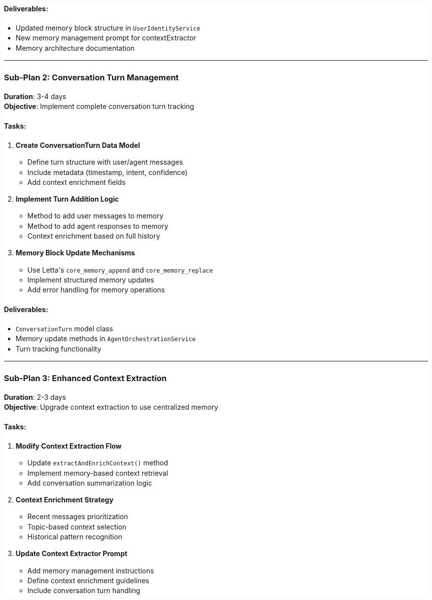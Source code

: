 #### **Deliverables:**
- Updated memory block structure in `UserIdentityService`
- New memory management prompt for contextExtractor
- Memory architecture documentation

---

### **Sub-Plan 2: Conversation Turn Management**
**Duration**: 3-4 days  
**Objective**: Implement complete conversation turn tracking

#### **Tasks:**
1. **Create ConversationTurn Data Model**
   - Define turn structure with user/agent messages
   - Include metadata (timestamp, intent, confidence)
   - Add context enrichment fields

2. **Implement Turn Addition Logic**
   - Method to add user messages to memory
   - Method to add agent responses to memory
   - Context enrichment based on full history

3. **Memory Block Update Mechanisms**
   - Use Letta's `core_memory_append` and `core_memory_replace`
   - Implement structured memory updates
   - Add error handling for memory operations

#### **Deliverables:**
- `ConversationTurn` model class
- Memory update methods in `AgentOrchestrationService`
- Turn tracking functionality

---

### **Sub-Plan 3: Enhanced Context Extraction**
**Duration**: 2-3 days  
**Objective**: Upgrade context extraction to use centralized memory

#### **Tasks:**
1. **Modify Context Extraction Flow**
   - Update `extractAndEnrichContext()` method
   - Implement memory-based context retrieval
   - Add conversation summarization logic

2. **Context Enrichment Strategy**
   - Recent messages prioritization
   - Topic-based context selection
   - Historical pattern recognition

3. **Update Context Extractor Prompt**
   - Add memory management instructions
   - Define context enrichment guidelines
   - Include conversation turn handling
